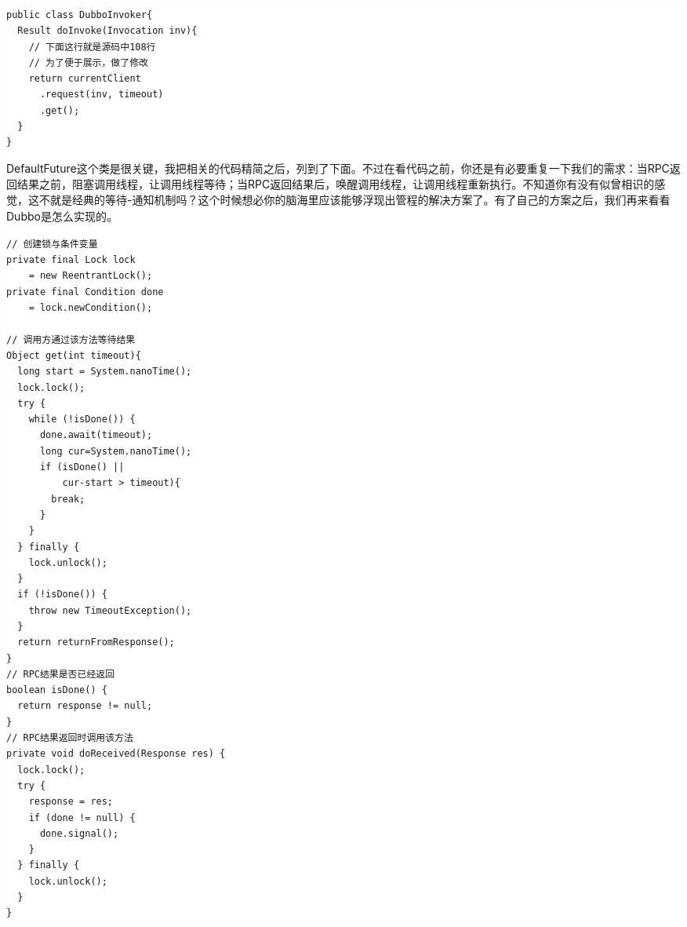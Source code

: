 ```
public class DubboInvoker{
  Result doInvoke(Invocation inv){
    // 下面这行就是源码中108行
    // 为了便于展示，做了修改
    return currentClient 
      .request(inv, timeout)
      .get();
  }
}

```

DefaultFuture这个类是很关键，我把相关的代码精简之后，列到了下面。不过在看代码之前，你还是有必要重复一下我们的需求：当RPC返回结果之前，阻塞调用线程，让调用线程等待；当RPC返回结果后，唤醒调用线程，让调用线程重新执行。不知道你有没有似曾相识的感觉，这不就是经典的等待-通知机制吗？这个时候想必你的脑海里应该能够浮现出管程的解决方案了。有了自己的方案之后，我们再来看看Dubbo是怎么实现的。

```
// 创建锁与条件变量
private final Lock lock 
    = new ReentrantLock();
private final Condition done 
    = lock.newCondition();

// 调用方通过该方法等待结果
Object get(int timeout){
  long start = System.nanoTime();
  lock.lock();
  try {
	while (!isDone()) {
	  done.await(timeout);
      long cur=System.nanoTime();
	  if (isDone() || 
          cur-start > timeout){
	    break;
	  }
	}
  } finally {
	lock.unlock();
  }
  if (!isDone()) {
	throw new TimeoutException();
  }
  return returnFromResponse();
}
// RPC结果是否已经返回
boolean isDone() {
  return response != null;
}
// RPC结果返回时调用该方法   
private void doReceived(Response res) {
  lock.lock();
  try {
    response = res;
    if (done != null) {
      done.signal();
    }
  } finally {
    lock.unlock();
  }
}

```
